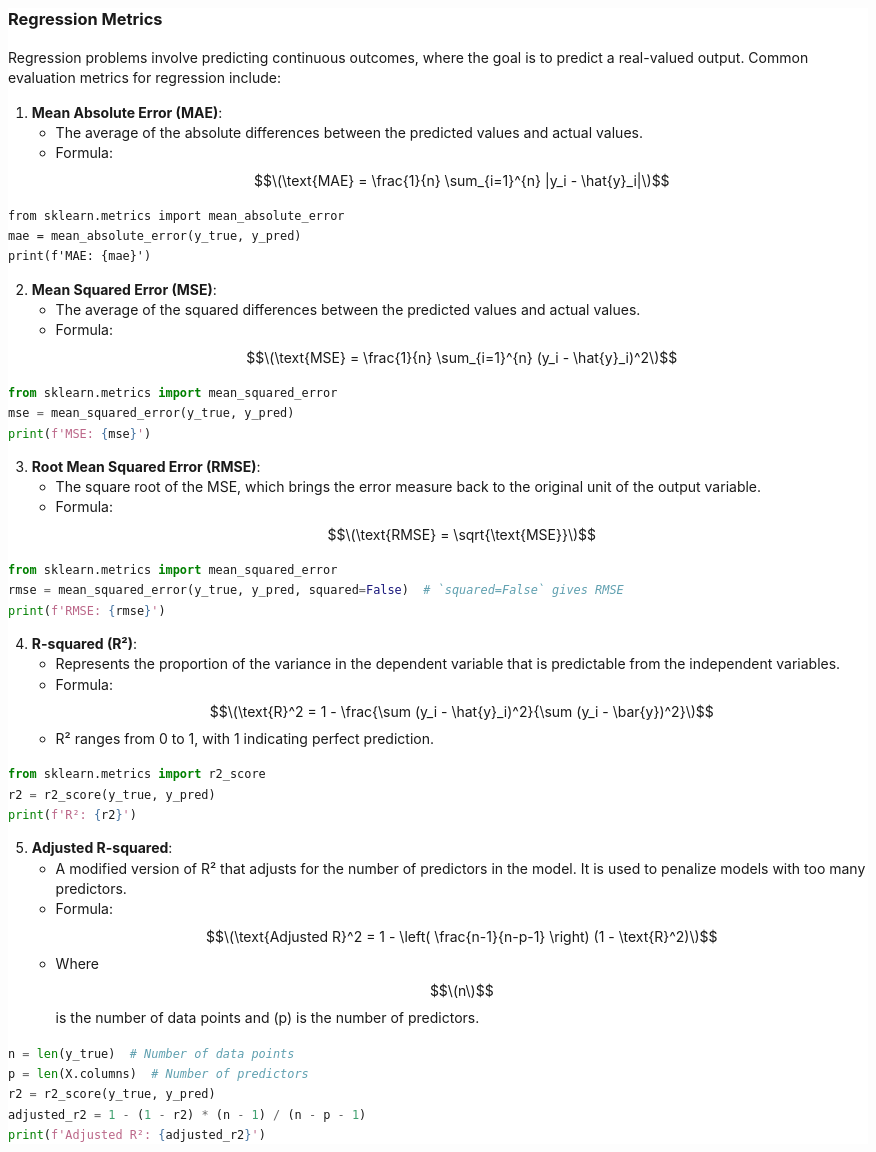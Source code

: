 ### **Regression Metrics**  
Regression problems involve predicting continuous outcomes, where the goal is to predict a real-valued output. Common evaluation metrics for regression include:

1. **Mean Absolute Error (MAE)**:
   - The average of the absolute differences between the predicted values and actual values.
   - Formula: $$\(\text{MAE} = \frac{1}{n} \sum_{i=1}^{n} |y_i - \hat{y}_i|\)$$
```
from sklearn.metrics import mean_absolute_error
mae = mean_absolute_error(y_true, y_pred)
print(f'MAE: {mae}')
```

2. **Mean Squared Error (MSE)**:
   - The average of the squared differences between the predicted values and actual values.
   - Formula: $$\(\text{MSE} = \frac{1}{n} \sum_{i=1}^{n} (y_i - \hat{y}_i)^2\)$$
```python
from sklearn.metrics import mean_squared_error
mse = mean_squared_error(y_true, y_pred)
print(f'MSE: {mse}')
```

3. **Root Mean Squared Error (RMSE)**:
   - The square root of the MSE, which brings the error measure back to the original unit of the output variable.
   - Formula: $$\(\text{RMSE} = \sqrt{\text{MSE}}\)$$
```python
from sklearn.metrics import mean_squared_error
rmse = mean_squared_error(y_true, y_pred, squared=False)  # `squared=False` gives RMSE
print(f'RMSE: {rmse}')
```

4. **R-squared (R²)**:
   - Represents the proportion of the variance in the dependent variable that is predictable from the independent variables.
   - Formula: $$\(\text{R}^2 = 1 - \frac{\sum (y_i - \hat{y}_i)^2}{\sum (y_i - \bar{y})^2}\)$$
   - R² ranges from 0 to 1, with 1 indicating perfect prediction.
```python
from sklearn.metrics import r2_score
r2 = r2_score(y_true, y_pred)
print(f'R²: {r2}')
```

5. **Adjusted R-squared**:
   - A modified version of R² that adjusts for the number of predictors in the model. It is used to penalize models with too many predictors.
   - Formula: $$\(\text{Adjusted R}^2 = 1 - \left( \frac{n-1}{n-p-1} \right) (1 - \text{R}^2)\)$$
   - Where $$\(n\)$$ is the number of data points and \(p\) is the number of predictors.
```python
n = len(y_true)  # Number of data points
p = len(X.columns)  # Number of predictors
r2 = r2_score(y_true, y_pred)
adjusted_r2 = 1 - (1 - r2) * (n - 1) / (n - p - 1)
print(f'Adjusted R²: {adjusted_r2}')
```
